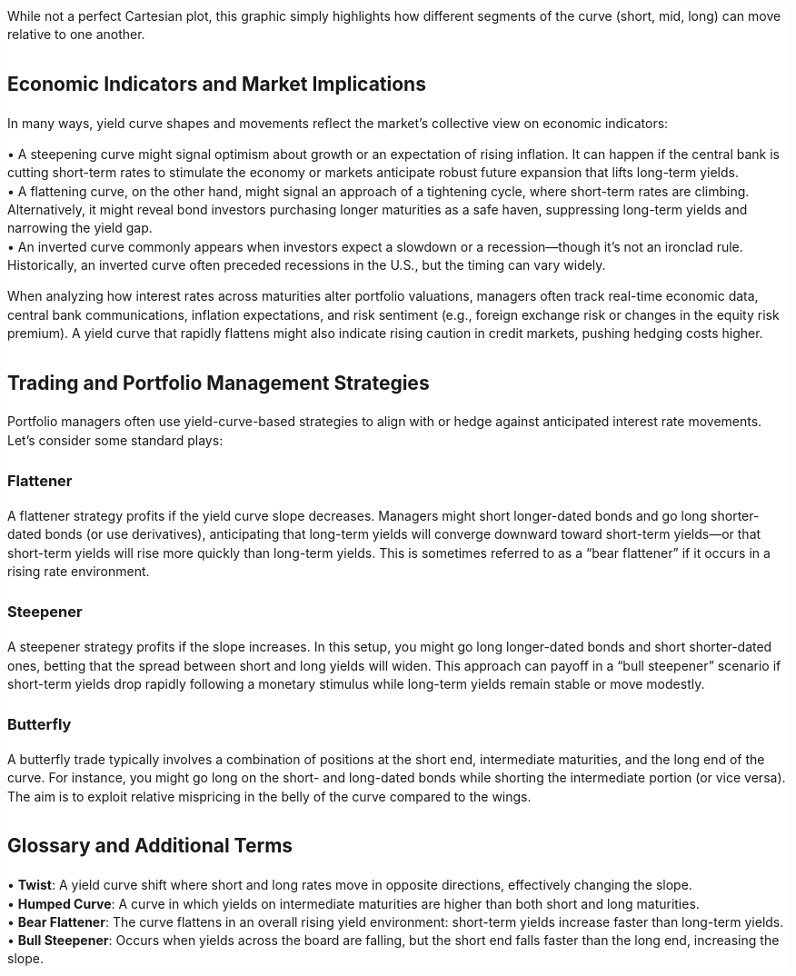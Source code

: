 While not a perfect Cartesian plot, this graphic simply highlights how different segments of the curve (short, mid, long) can move relative to one another.

## Economic Indicators and Market Implications
In many ways, yield curve shapes and movements reflect the market’s collective view on economic indicators:

• A steepening curve might signal optimism about growth or an expectation of rising inflation. It can happen if the central bank is cutting short-term rates to stimulate the economy or markets anticipate robust future expansion that lifts long-term yields.  
• A flattening curve, on the other hand, might signal an approach of a tightening cycle, where short-term rates are climbing. Alternatively, it might reveal bond investors purchasing longer maturities as a safe haven, suppressing long-term yields and narrowing the yield gap.  
• An inverted curve commonly appears when investors expect a slowdown or a recession—though it’s not an ironclad rule. Historically, an inverted curve often preceded recessions in the U.S., but the timing can vary widely.

When analyzing how interest rates across maturities alter portfolio valuations, managers often track real-time economic data, central bank communications, inflation expectations, and risk sentiment (e.g., foreign exchange risk or changes in the equity risk premium). A yield curve that rapidly flattens might also indicate rising caution in credit markets, pushing hedging costs higher.

## Trading and Portfolio Management Strategies
Portfolio managers often use yield-curve-based strategies to align with or hedge against anticipated interest rate movements. Let’s consider some standard plays:

### Flattener
A flattener strategy profits if the yield curve slope decreases. Managers might short longer-dated bonds and go long shorter-dated bonds (or use derivatives), anticipating that long-term yields will converge downward toward short-term yields—or that short-term yields will rise more quickly than long-term yields. This is sometimes referred to as a “bear flattener” if it occurs in a rising rate environment.

### Steepener
A steepener strategy profits if the slope increases. In this setup, you might go long longer-dated bonds and short shorter-dated ones, betting that the spread between short and long yields will widen. This approach can payoff in a “bull steepener” scenario if short-term yields drop rapidly following a monetary stimulus while long-term yields remain stable or move modestly.

### Butterfly 
A butterfly trade typically involves a combination of positions at the short end, intermediate maturities, and the long end of the curve. For instance, you might go long on the short- and long-dated bonds while shorting the intermediate portion (or vice versa). The aim is to exploit relative mispricing in the belly of the curve compared to the wings. 

## Glossary and Additional Terms
• **Twist**: A yield curve shift where short and long rates move in opposite directions, effectively changing the slope.  
• **Humped Curve**: A curve in which yields on intermediate maturities are higher than both short and long maturities.  
• **Bear Flattener**: The curve flattens in an overall rising yield environment: short-term yields increase faster than long-term yields.  
• **Bull Steepener**: Occurs when yields across the board are falling, but the short end falls faster than the long end, increasing the slope.

